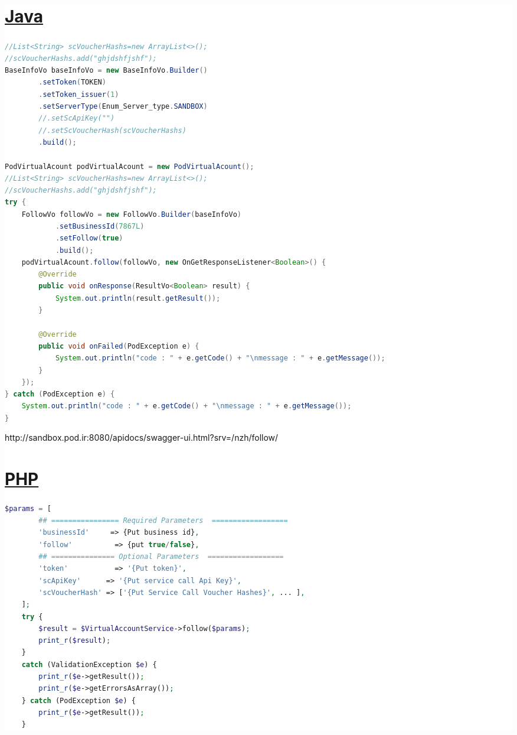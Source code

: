 # [Java](#tab/java)

``` java
//List<String> scVoucherHashs=new ArrayList<>();
//scVoucherHashs.add("ghjdshfjshf");
BaseInfoVo baseInfoVo = new BaseInfoVo.Builder()
        .setToken(TOKEN)
        .setToken_issuer(1)
        .setServerType(Enum_Server_type.SANDBOX)
        //.setScApiKey("")
        //.setScVoucherHash(scVoucherHashs)
        .build();

PodVirtualAcount podVirtualAcount = new PodVirtualAcount();
//List<String> scVoucherHashs=new ArrayList<>();
//scVoucherHashs.add("ghjdshfjshf");
try {
    FollowVo followVo = new FollowVo.Builder(baseInfoVo)
            .setBusinessId(7867L)
            .setFollow(true)
            .build();
    podVirtualAcount.follow(followVo, new OnGetResponseListener<Boolean>() {
        @Override
        public void onResponse(ResultVo<Boolean> result) {
            System.out.println(result.getResult());
        }

        @Override
        public void onFailed(PodException e) {
            System.out.println("code : " + e.getCode() + "\nmessage : " + e.getMessage());
        }
    });
} catch (PodException e) {
    System.out.println("code : " + e.getCode() + "\nmessage : " + e.getMessage());
}

```
<div class="swaggerLink">http://sandbox.pod.ir:8080/apidocs/swagger-ui.html?srv=/nzh/follow/</div>

# [PHP](#tab/php)

``` php
$params = [
        ## ================ Required Parameters  ==================
        'businessId'     => {Put business id},
        'follow'          => {put true/false},
        ## =============== Optional Parameters  ==================
        'token'           => '{Put token}',
        'scApiKey'      => '{Put service call Api Key}',
        'scVoucherHash' => ['{Put Service Call Voucher Hashes}', ... ],
    ];
    try {
        $result = $VirtualAccountService->follow($params);
        print_r($result);
    }
    catch (ValidationException $e) {
        print_r($e->getResult());
        print_r($e->getErrorsAsArray());
    } catch (PodException $e) {
        print_r($e->getResult());
    }

```